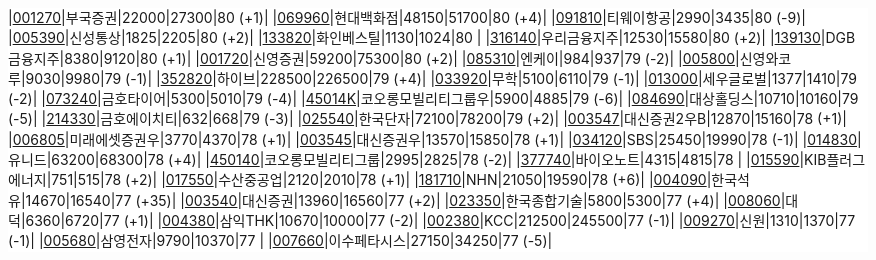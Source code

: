 |[001270](https://finance.daum.net/quotes/A001270)|부국증권|22000|27300|80 (+1)|
|[069960](https://finance.daum.net/quotes/A069960)|현대백화점|48150|51700|80 (+4)|
|[091810](https://finance.daum.net/quotes/A091810)|티웨이항공|2990|3435|80 (-9)|
|[005390](https://finance.daum.net/quotes/A005390)|신성통상|1825|2205|80 (+2)|
|[133820](https://finance.daum.net/quotes/A133820)|화인베스틸|1130|1024|80 |
|[316140](https://finance.daum.net/quotes/A316140)|우리금융지주|12530|15580|80 (+2)|
|[139130](https://finance.daum.net/quotes/A139130)|DGB금융지주|8380|9120|80 (+1)|
|[001720](https://finance.daum.net/quotes/A001720)|신영증권|59200|75300|80 (+2)|
|[085310](https://finance.daum.net/quotes/A085310)|엔케이|984|937|79 (-2)|
|[005800](https://finance.daum.net/quotes/A005800)|신영와코루|9030|9980|79 (-1)|
|[352820](https://finance.daum.net/quotes/A352820)|하이브|228500|226500|79 (+4)|
|[033920](https://finance.daum.net/quotes/A033920)|무학|5100|6110|79 (-1)|
|[013000](https://finance.daum.net/quotes/A013000)|세우글로벌|1377|1410|79 (-2)|
|[073240](https://finance.daum.net/quotes/A073240)|금호타이어|5300|5010|79 (-4)|
|[45014K](https://finance.daum.net/quotes/A45014K)|코오롱모빌리티그룹우|5900|4885|79 (-6)|
|[084690](https://finance.daum.net/quotes/A084690)|대상홀딩스|10710|10160|79 (-5)|
|[214330](https://finance.daum.net/quotes/A214330)|금호에이치티|632|668|79 (-3)|
|[025540](https://finance.daum.net/quotes/A025540)|한국단자|72100|78200|79 (+2)|
|[003547](https://finance.daum.net/quotes/A003547)|대신증권2우B|12870|15160|78 (+1)|
|[006805](https://finance.daum.net/quotes/A006805)|미래에셋증권우|3770|4370|78 (+1)|
|[003545](https://finance.daum.net/quotes/A003545)|대신증권우|13570|15850|78 (+1)|
|[034120](https://finance.daum.net/quotes/A034120)|SBS|25450|19990|78 (-1)|
|[014830](https://finance.daum.net/quotes/A014830)|유니드|63200|68300|78 (+4)|
|[450140](https://finance.daum.net/quotes/A450140)|코오롱모빌리티그룹|2995|2825|78 (-2)|
|[377740](https://finance.daum.net/quotes/A377740)|바이오노트|4315|4815|78 |
|[015590](https://finance.daum.net/quotes/A015590)|KIB플러그에너지|751|515|78 (+2)|
|[017550](https://finance.daum.net/quotes/A017550)|수산중공업|2120|2010|78 (+1)|
|[181710](https://finance.daum.net/quotes/A181710)|NHN|21050|19590|78 (+6)|
|[004090](https://finance.daum.net/quotes/A004090)|한국석유|14670|16540|77 (+35)|
|[003540](https://finance.daum.net/quotes/A003540)|대신증권|13960|16560|77 (+2)|
|[023350](https://finance.daum.net/quotes/A023350)|한국종합기술|5800|5300|77 (+4)|
|[008060](https://finance.daum.net/quotes/A008060)|대덕|6360|6720|77 (+1)|
|[004380](https://finance.daum.net/quotes/A004380)|삼익THK|10670|10000|77 (-2)|
|[002380](https://finance.daum.net/quotes/A002380)|KCC|212500|245500|77 (-1)|
|[009270](https://finance.daum.net/quotes/A009270)|신원|1310|1370|77 (-1)|
|[005680](https://finance.daum.net/quotes/A005680)|삼영전자|9790|10370|77 |
|[007660](https://finance.daum.net/quotes/A007660)|이수페타시스|27150|34250|77 (-5)|